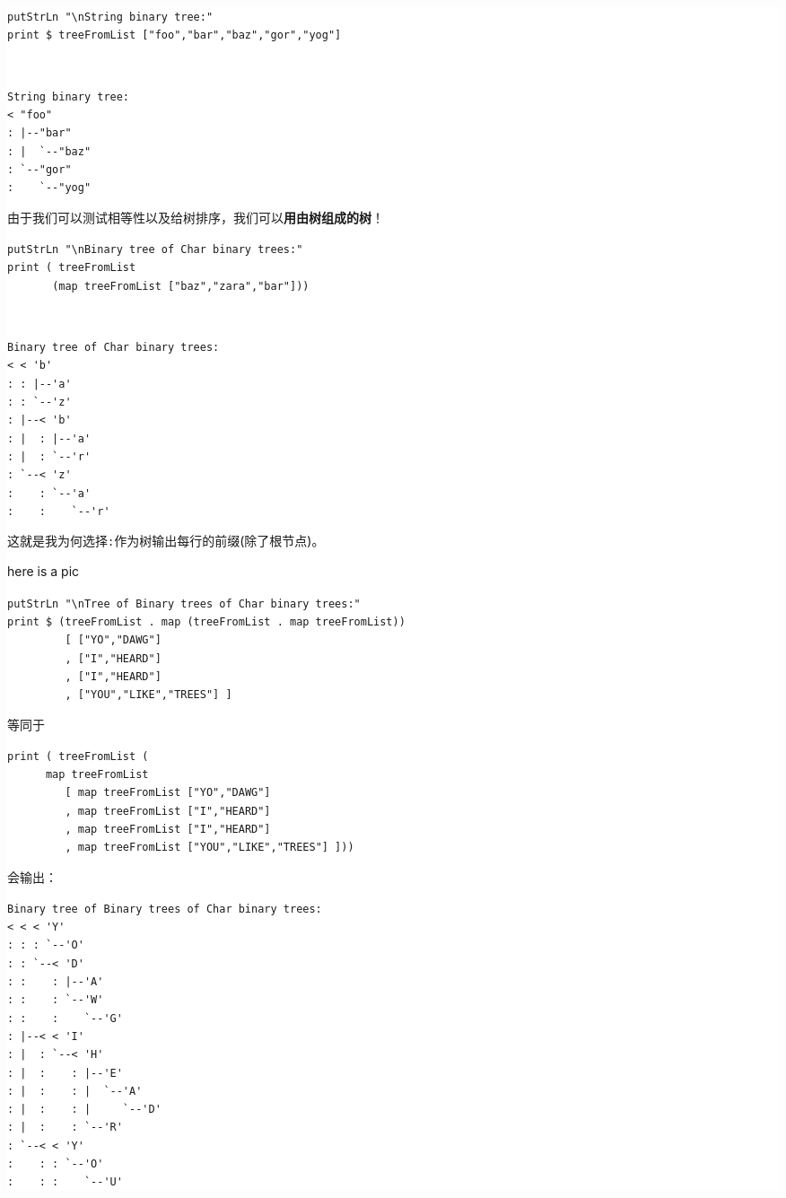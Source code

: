 	putStrLn "\nString binary tree:"
	print $ treeFromList ["foo","bar","baz","gor","yog"]
	
<br>

	String binary tree:
	< "foo"
	: |--"bar"
	: |  `--"baz"
	: `--"gor"
	:    `--"yog"
	
由于我们可以测试相等性以及给树排序，我们可以**用由树组成的树**！

	putStrLn "\nBinary tree of Char binary trees:"
	print ( treeFromList
           (map treeFromList ["baz","zara","bar"]))
           
<br>

	Binary tree of Char binary trees:
	< < 'b'
	: : |--'a'
	: : `--'z'
	: |--< 'b'
	: |  : |--'a'
	: |  : `--'r'
	: `--< 'z'
	:    : `--'a'
	:    :    `--'r'
	
这就是我为何选择`:`作为树输出每行的前缀(除了根节点)。

here is a pic

	putStrLn "\nTree of Binary trees of Char binary trees:"
	print $ (treeFromList . map (treeFromList . map treeFromList))
             [ ["YO","DAWG"]
             , ["I","HEARD"]
             , ["I","HEARD"]
             , ["YOU","LIKE","TREES"] ]
             
等同于

	print ( treeFromList (
          map treeFromList
             [ map treeFromList ["YO","DAWG"]
             , map treeFromList ["I","HEARD"]
             , map treeFromList ["I","HEARD"]
             , map treeFromList ["YOU","LIKE","TREES"] ]))
             
会输出：

	Binary tree of Binary trees of Char binary trees:
	< < < 'Y'
	: : : `--'O'
	: : `--< 'D'
	: :    : |--'A'
	: :    : `--'W'
	: :    :    `--'G'
	: |--< < 'I'
	: |  : `--< 'H'
	: |  :    : |--'E'
	: |  :    : |  `--'A'
	: |  :    : |     `--'D'
	: |  :    : `--'R'
	: `--< < 'Y'
	:    : : `--'O'
	:    : :    `--'U'
